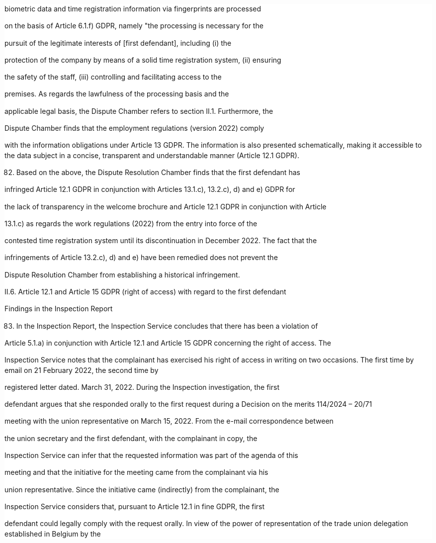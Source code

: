 biometric data and time registration information via fingerprints are processed

on the basis of Article 6.1.f) GDPR, namely "the processing is necessary for the

pursuit of the legitimate interests of \[first defendant\], including (i) the

protection of the company by means of a solid time registration system, (ii) ensuring

the safety of the staff, (iii) controlling and facilitating access to the

premises. As regards the lawfulness of the processing basis and the

applicable legal basis, the Dispute Chamber refers to section II.1. Furthermore, the

Dispute Chamber finds that the employment regulations (version 2022) comply

with the information obligations under Article 13 GDPR. The information is also presented schematically, making it accessible to the data subject in a concise, transparent and understandable manner (Article 12.1 GDPR).

82. Based on the above, the Dispute Resolution Chamber finds that the first defendant has

infringed Article 12.1 GDPR in conjunction with Articles 13.1.c), 13.2.c), d) and e) GDPR for

the lack of transparency in the welcome brochure and Article 12.1 GDPR in conjunction with Article

13.1.c) as regards the work regulations (2022) from the entry into force of the

contested time registration system until its discontinuation in December 2022. The fact that the

infringements of Article 13.2.c), d) and e) have been remedied does not prevent the

Dispute Resolution Chamber from establishing a historical infringement.

II.6. Article 12.1 and Article 15 GDPR (right of access) with regard to the first defendant

Findings in the Inspection Report

83. In the Inspection Report, the Inspection Service concludes that there has been a violation of

Article 5.1.a) in conjunction with Article 12.1 and Article 15 GDPR concerning the right of access. The

Inspection Service notes that the complainant has exercised his right of access in writing on two occasions. The first time by email on 21 February 2022, the second time by

registered letter dated. March 31, 2022. During the Inspection investigation, the first

defendant argues that she responded orally to the first request during a Decision on the merits 114/2024 – 20/71

meeting with the union representative on March 15, 2022. From the e-mail correspondence between

the union secretary and the first defendant, with the complainant in copy, the

Inspection Service can infer that the requested information was part of the agenda of this

meeting and that the initiative for the meeting came from the complainant via his

union representative. Since the initiative came (indirectly) from the complainant, the

Inspection Service considers that, pursuant to Article 12.1 in fine GDPR, the first

defendant could legally comply with the request orally. In view of the power of representation of the trade union delegation established in Belgium by the
